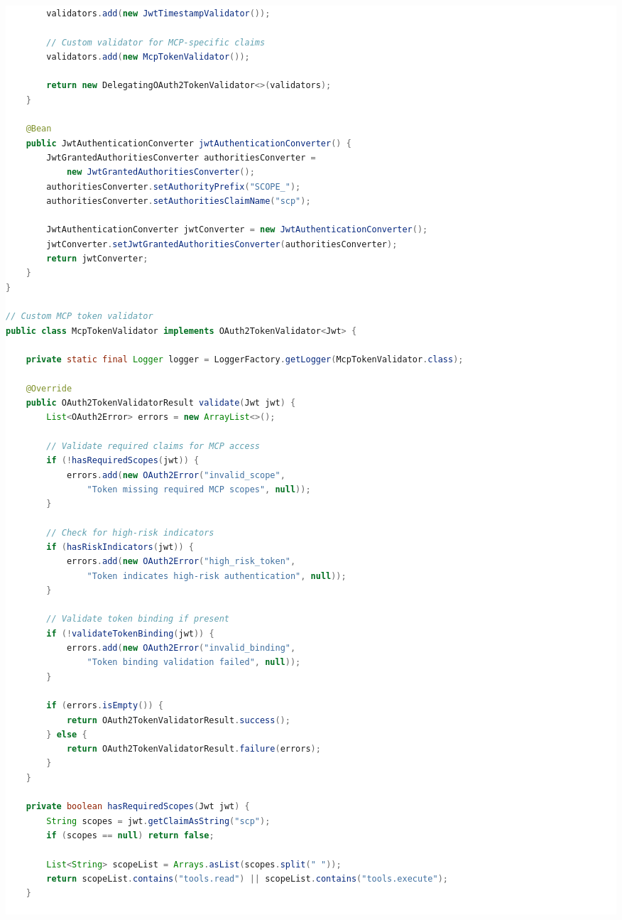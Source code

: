 ```java
        validators.add(new JwtTimestampValidator());
        
        // Custom validator for MCP-specific claims
        validators.add(new McpTokenValidator());
        
        return new DelegatingOAuth2TokenValidator<>(validators);
    }

    @Bean
    public JwtAuthenticationConverter jwtAuthenticationConverter() {
        JwtGrantedAuthoritiesConverter authoritiesConverter = 
            new JwtGrantedAuthoritiesConverter();
        authoritiesConverter.setAuthorityPrefix("SCOPE_");
        authoritiesConverter.setAuthoritiesClaimName("scp");

        JwtAuthenticationConverter jwtConverter = new JwtAuthenticationConverter();
        jwtConverter.setJwtGrantedAuthoritiesConverter(authoritiesConverter);
        return jwtConverter;
    }
}

// Custom MCP token validator
public class McpTokenValidator implements OAuth2TokenValidator<Jwt> {
    
    private static final Logger logger = LoggerFactory.getLogger(McpTokenValidator.class);
    
    @Override
    public OAuth2TokenValidatorResult validate(Jwt jwt) {
        List<OAuth2Error> errors = new ArrayList<>();
        
        // Validate required claims for MCP access
        if (!hasRequiredScopes(jwt)) {
            errors.add(new OAuth2Error("invalid_scope", 
                "Token missing required MCP scopes", null));
        }
        
        // Check for high-risk indicators
        if (hasRiskIndicators(jwt)) {
            errors.add(new OAuth2Error("high_risk_token", 
                "Token indicates high-risk authentication", null));
        }
        
        // Validate token binding if present
        if (!validateTokenBinding(jwt)) {
            errors.add(new OAuth2Error("invalid_binding", 
                "Token binding validation failed", null));
        }
        
        if (errors.isEmpty()) {
            return OAuth2TokenValidatorResult.success();
        } else {
            return OAuth2TokenValidatorResult.failure(errors);
        }
    }
    
    private boolean hasRequiredScopes(Jwt jwt) {
        String scopes = jwt.getClaimAsString("scp");
        if (scopes == null) return false;
        
        List<String> scopeList = Arrays.asList(scopes.split(" "));
        return scopeList.contains("tools.read") || scopeList.contains("tools.execute");
    }
    
```